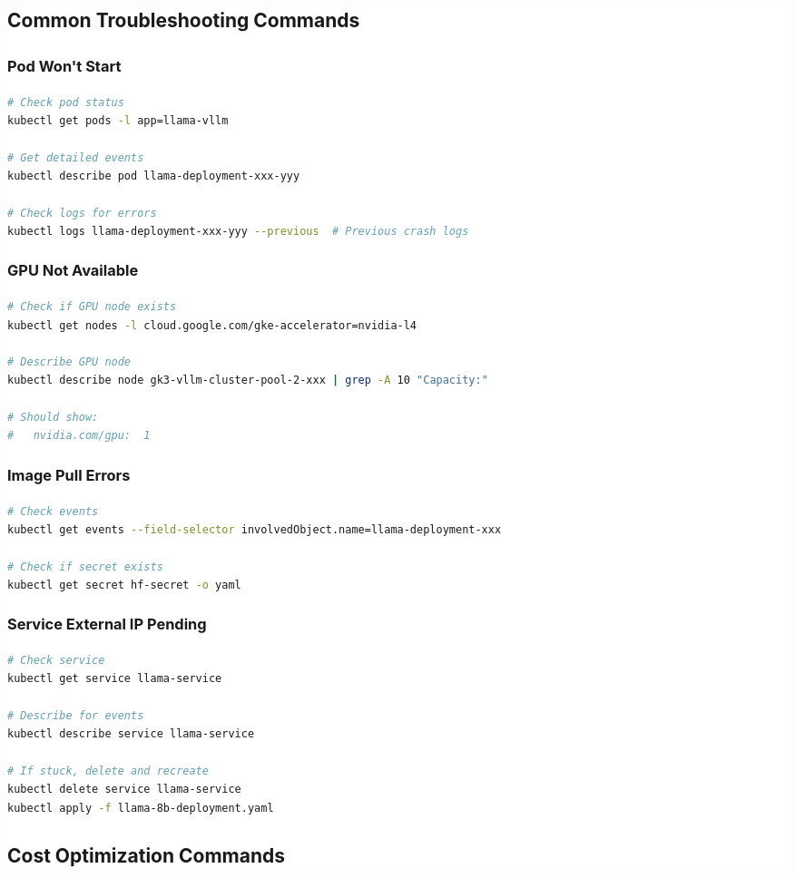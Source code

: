 ## Common Troubleshooting Commands

### Pod Won't Start

```bash
# Check pod status
kubectl get pods -l app=llama-vllm

# Get detailed events
kubectl describe pod llama-deployment-xxx-yyy

# Check logs for errors
kubectl logs llama-deployment-xxx-yyy --previous  # Previous crash logs
```

### GPU Not Available

```bash
# Check if GPU node exists
kubectl get nodes -l cloud.google.com/gke-accelerator=nvidia-l4

# Describe GPU node
kubectl describe node gk3-vllm-cluster-pool-2-xxx | grep -A 10 "Capacity:"

# Should show:
#   nvidia.com/gpu:  1
```

### Image Pull Errors

```bash
# Check events
kubectl get events --field-selector involvedObject.name=llama-deployment-xxx

# Check if secret exists
kubectl get secret hf-secret -o yaml
```

### Service External IP Pending

```bash
# Check service
kubectl get service llama-service

# Describe for events
kubectl describe service llama-service

# If stuck, delete and recreate
kubectl delete service llama-service
kubectl apply -f llama-8b-deployment.yaml
```

## Cost Optimization Commands
